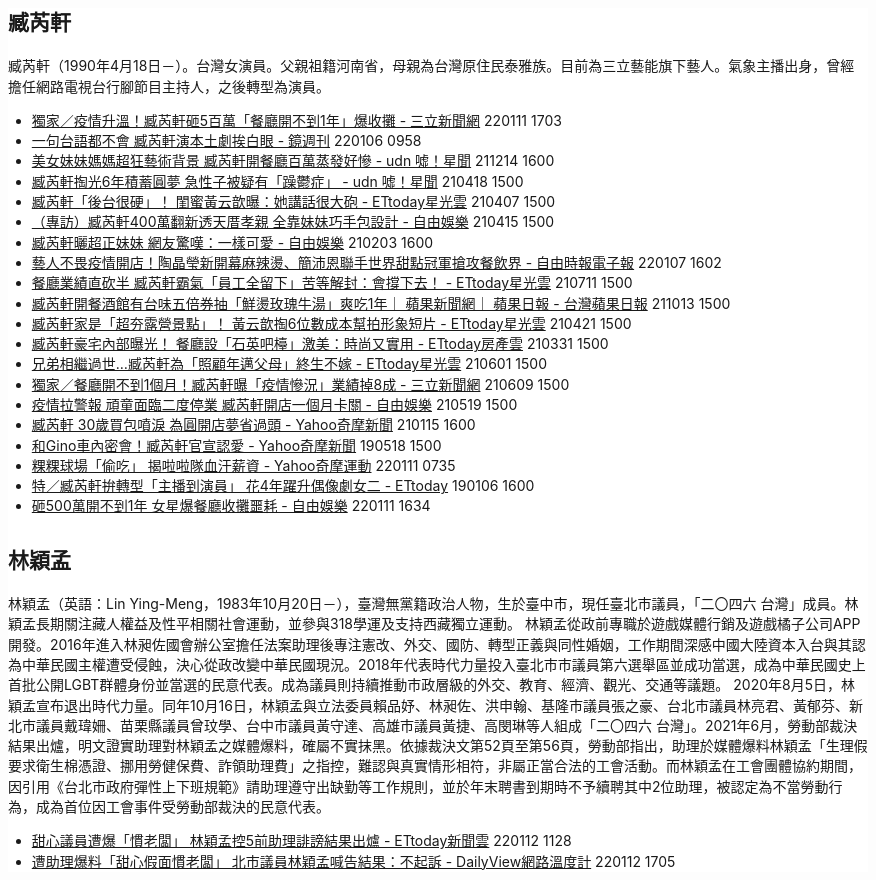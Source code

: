 ## 臧芮軒

臧芮軒（1990年4月18日－）。台灣女演員。父親祖籍河南省，母親為台灣原住民泰雅族。目前為三立藝能旗下藝人。氣象主播出身，曾經擔任網路電視台行腳節目主持人，之後轉型為演員。
- [獨家／疫情升溫！臧芮軒砸5百萬「餐廳開不到1年」爆收攤 - 三立新聞網](https://star.setn.com/news/1055744 "獨家／疫情升溫！臧芮軒砸5百萬「餐廳開不到1年」爆收攤 - 三立新聞網") 220111 1703
- [一句台語都不會 臧芮軒演本土劇挨白眼 - 鏡週刊](https://www.mirrormedia.mg/story/20211230ent018/ "一句台語都不會 臧芮軒演本土劇挨白眼 - 鏡週刊") 220106 0958
- [美女妹妹媽媽超狂藝術背景 臧芮軒開餐廳百萬蒸發好慘 - udn 噓！星聞](https://stars.udn.com/star/story/10091/5961159 "美女妹妹媽媽超狂藝術背景 臧芮軒開餐廳百萬蒸發好慘 - udn 噓！星聞") 211214 1600
- [臧芮軒掏光6年積蓄圓夢 急性子被疑有「躁鬱症」 - udn 噓！星聞](https://stars.udn.com/star/story/10091/5396950 "臧芮軒掏光6年積蓄圓夢 急性子被疑有「躁鬱症」 - udn 噓！星聞") 210418 1500
- [臧芮軒「後台很硬」！ 閨蜜黃云歆曝：她講話很大砲 - ETtoday星光雲](https://star.ettoday.net/news/1954896 "臧芮軒「後台很硬」！ 閨蜜黃云歆曝：她講話很大砲 - ETtoday星光雲") 210407 1500
- [（專訪）臧芮軒400萬翻新透天厝孝親 全靠妹妹巧手包設計 - 自由娛樂](https://ent.ltn.com.tw/news/breakingnews/3501367 "（專訪）臧芮軒400萬翻新透天厝孝親 全靠妹妹巧手包設計 - 自由娛樂") 210415 1500
- [臧芮軒曬超正妹妹 網友驚嘆：一樣可愛 - 自由娛樂](https://ent.ltn.com.tw/news/breakingnews/3430269 "臧芮軒曬超正妹妹 網友驚嘆：一樣可愛 - 自由娛樂") 210203 1600
- [藝人不畏疫情開店！陶晶瑩新開幕麻辣燙、簡沛恩聯手世界甜點冠軍搶攻餐飲界 - 自由時報電子報](https://playing.ltn.com.tw/article/25769/1 "藝人不畏疫情開店！陶晶瑩新開幕麻辣燙、簡沛恩聯手世界甜點冠軍搶攻餐飲界 - 自由時報電子報") 220107 1602
- [餐廳業績直砍半 臧芮軒霸氣「員工全留下」苦等解封：會撐下去！ - ETtoday星光雲](https://star.ettoday.net/news/2028077 "餐廳業績直砍半 臧芮軒霸氣「員工全留下」苦等解封：會撐下去！ - ETtoday星光雲") 210711 1500
- [臧芮軒開餐酒館有台味五倍券抽「鮮燙玫瑰牛湯」爽吃1年｜ 蘋果新聞網｜ 蘋果日報 - 台灣蘋果日報](https://tw.appledaily.com/supplement/20211013/VQKW3HSUGFAO3JBQQISG4CAKUM/ "臧芮軒開餐酒館有台味五倍券抽「鮮燙玫瑰牛湯」爽吃1年｜ 蘋果新聞網｜ 蘋果日報 - 台灣蘋果日報") 211013 1500
- [臧芮軒家是「超夯露營景點」！ 黃云歆掏6位數成本幫拍形象短片 - ETtoday星光雲](https://star.ettoday.net/news/1961252 "臧芮軒家是「超夯露營景點」！ 黃云歆掏6位數成本幫拍形象短片 - ETtoday星光雲") 210421 1500
- [臧芮軒豪宅內部曝光！ 餐廳設「石英吧檯」激美：時尚又實用 - ETtoday房產雲](https://house.ettoday.net/news/1948154 "臧芮軒豪宅內部曝光！ 餐廳設「石英吧檯」激美：時尚又實用 - ETtoday房產雲") 210331 1500
- [兄弟相繼過世…臧芮軒為「照顧年邁父母」終生不嫁 - ETtoday星光雲](https://star.ettoday.net/news/1995921 "兄弟相繼過世…臧芮軒為「照顧年邁父母」終生不嫁 - ETtoday星光雲") 210601 1500
- [獨家／餐廳開不到1個月！臧芮軒曝「疫情慘況」業績掉8成 - 三立新聞網](https://star.setn.com/news/950928 "獨家／餐廳開不到1個月！臧芮軒曝「疫情慘況」業績掉8成 - 三立新聞網") 210609 1500
- [疫情拉警報 頑童面臨二度停業 臧芮軒開店一個月卡關 - 自由娛樂](https://ent.ltn.com.tw/news/paper/1449476 "疫情拉警報 頑童面臨二度停業 臧芮軒開店一個月卡關 - 自由娛樂") 210519 1500
- [臧芮軒 30歲買包噴淚 為圓開店夢省過頭 - Yahoo奇摩新聞](https://tw.news.yahoo.com/%E8%87%A7%E8%8A%AE%E8%BB%92-30%E6%AD%B2%E8%B2%B7%E5%8C%85%E5%99%B4%E6%B7%9A-%E7%82%BA%E5%9C%93%E9%96%8B%E5%BA%97%E5%A4%A2%E7%9C%81%E9%81%8E%E9%A0%AD-210000149.html "臧芮軒 30歲買包噴淚 為圓開店夢省過頭 - Yahoo奇摩新聞") 210115 1600
- [和Gino車內密會！臧芮軒官宣認愛 - Yahoo奇摩新聞](https://tw.news.yahoo.com/%E5%92%8Cgino%E8%BB%8A%E5%85%A7%E5%AF%86%E6%9C%83-%E8%87%A7%E8%8A%AE%E8%BB%92%E5%AE%98%E5%AE%A3%E8%AA%8D%E6%84%9B-061006279.html "和Gino車內密會！臧芮軒官宣認愛 - Yahoo奇摩新聞") 190518 1500
- [粿粿球場「偷吃」 揭啦啦隊血汗薪資 - Yahoo奇摩運動](https://tw.sports.yahoo.com/news/%E7%B2%BF%E7%B2%BF%E7%90%83%E5%A0%B4-%E5%81%B7%E5%90%83-%E6%8F%AD%E5%95%A6%E5%95%A6%E9%9A%8A%E8%A1%80%E6%B1%97%E8%96%AA%E8%B3%87-075029895.html "粿粿球場「偷吃」 揭啦啦隊血汗薪資 - Yahoo奇摩運動") 220111 0735
- [特／臧芮軒拚轉型「主播到演員」 花4年躍升偶像劇女二 - ETtoday](https://star.ettoday.net/news/1349327 "特／臧芮軒拚轉型「主播到演員」 花4年躍升偶像劇女二 - ETtoday") 190106 1600
- [砸500萬開不到1年 女星爆餐廳收攤噩耗 - 自由娛樂](https://ent.ltn.com.tw/news/breakingnews/3797600 "砸500萬開不到1年 女星爆餐廳收攤噩耗 - 自由娛樂") 220111 1634

## 林穎孟

林穎孟（英語：Lin Ying-Meng，1983年10月20日－），臺灣無黨籍政治人物，生於臺中市，現任臺北市議員，「二〇四六 台灣」成員。林穎孟長期關注藏人權益及性平相關社會運動，並參與318學運及支持西藏獨立運動。
林穎孟從政前專職於遊戲媒體行銷及遊戲橘子公司APP開發。2016年進入林昶佐國會辦公室擔任法案助理後專注憲改、外交、國防、轉型正義與同性婚姻，工作期間深感中國大陸資本入台與其認為中華民國主權遭受侵蝕，決心從政改變中華民國現況。2018年代表時代力量投入臺北市市議員第六選舉區並成功當選，成為中華民國史上首批公開LGBT群體身份並當選的民意代表。成為議員則持續推動市政層級的外交、教育、經濟、觀光、交通等議題。
2020年8月5日，林穎孟宣布退出時代力量。同年10月16日，林穎孟與立法委員賴品妤、林昶佐、洪申翰、基隆市議員張之豪、台北市議員林亮君、黃郁芬、新北市議員戴瑋姍、苗栗縣議員曾玟學、台中市議員黃守達、高雄市議員黃捷、高閔琳等人組成「二〇四六 台灣」。2021年6月，勞動部裁決結果出爐，明文證實助理對林穎孟之媒體爆料，確屬不實抹黑。依據裁決文第52頁至第56頁，勞動部指出，助理於媒體爆料林穎孟「生理假要求衛生棉憑證、挪用勞健保費、詐領助理費」之指控，難認與真實情形相符，非屬正當合法的工會活動。而林穎孟在工會團體協約期間，因引用《台北市政府彈性上下班規範》請助理遵守出缺勤等工作規則，並於年末聘書到期時不予續聘其中2位助理，被認定為不當勞動行為，成為首位因工會事件受勞動部裁決的民意代表。
- [甜心議員遭爆「慣老闆」 林穎孟控5前助理誹謗結果出爐 - ETtoday新聞雲](https://www.ettoday.net/news/20220112/2167384.htm "甜心議員遭爆「慣老闆」 林穎孟控5前助理誹謗結果出爐 - ETtoday新聞雲") 220112 1128
- [遭助理爆料「甜心假面慣老闆」 北市議員林穎孟喊告結果：不起訴 - DailyView網路溫度計](https://dailyview.tw/Popular/Detail/13286 "遭助理爆料「甜心假面慣老闆」 北市議員林穎孟喊告結果：不起訴 - DailyView網路溫度計") 220112 1705
